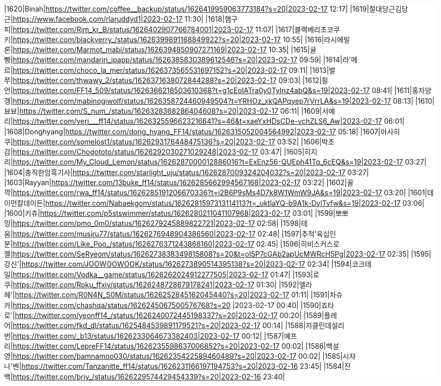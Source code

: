 |1620|Binah|https://twitter.com/coffee__backup/status/1626419959063773184?s=20|2023-02-17 12:17|
|1619|절대당근김당근|https://www.facebook.com/rlaruddyd1|2023-02-17 11:30|
|1618|햄구피|https://twitter.com/Rim_kr_B/status/1626402907766784001|2023-02-17 11:07|
|1617|블랙베리초코쿠키|https://twitter.com/blackverry_/status/1626399891168849922?s=20|2023-02-17 10:55|
|1616|라시에빌론|https://twitter.com/Marmot_mabi/status/1626394850907271169|2023-02-17 10:35|
|1615|귤빵|https://twitter.com/mandarin_ipapp/status/1626385830389612546?s=20|2023-02-17 09:59|
|1614|라'메르|https://twitter.com/choco_la_mer/status/1626373565531697152?s=20|2023-02-17 09:11|
|1613|벌쭈|https://twitter.com/thwawy_2/status/1626371638072844288?s=20|2023-02-17 09:03|
|1612|필언|https://twitter.com/FF14_509/status/1626366218503610368?t=g1cEolATra0y0TyInz4abQ&s=19|2023-02-17 08:41|
|1611|홍차양갱|https://twitter.com/mabinogiwolf/status/1626358724460949504?t=YRHOz_xkQAPqyep7rVrrLA&s=19|2023-02-17 08:13|
|1610|뵤뵤|https://twitter.com/S_num_/status/1626328368286404608?s=20|2023-02-17 06:11|
|1609|서예리|https://twitter.com/yeri___ff14/status/1626325596623216641?s=46&t=xaeYxHDsCDe-vchZLS6_Aw|2023-02-17 06:01|
|1608|Donghyang|https://twitter.com/dong_hyang_FF14/status/1626315052004564992|2023-02-17 05:18|
|1607|아사히쿠|https://twitter.com/somelost1/status/1626293176448475136?s=20|2023-02-17 03:52|
|1606|박초감|https://twitter.com/Choqototo/status/1626292030271029248|2023-02-17 03:47|
|1605|히지리|https://twitter.com/My_Cloud_Lemon/status/1626287000012886016?t=ExEnz56-QUEph41Tq_6cEQ&s=19|2023-02-17 03:27|
|1604|충직한암흑기사|https://twitter.com/starlight_uju/status/1626287009324204032?s=20|2023-02-17 03:27|
|1603|Rayyan|https://twitter.com/13buke_ff14/status/1626285662994567168|2023-02-17 03:22|
|1602|꼴깍|https://twitter.com/rwa_ff14/status/1626285191206670336?t=i2B6P9sMs4D7k8W1WmW9JA&s=19|2023-02-17 03:20|
|1601|데이먼칼데이든|https://twitter.com/Nabaekgom/status/1626281597313114113?t=_uktlaYQ-b9A1k-DylTvfw&s=19|2023-02-17 03:06|
|1600|키츄|https://twitter.com/p5stswimmer/status/1626280211041107968|2023-02-17 03:01|
|1599|뽀뽀밍|https://twitter.com/pmo_0m0/status/1626279245889822721|2023-02-17 02:58|
|1598|테움|https://twitter.com/musiru77/status/1626276948904386560|2023-02-17 02:48|
|1597|추적'육십인분|https://twitter.com/Like_Poo_/status/1626276371243868160|2023-02-17 02:45|
|1596|히비스커스로젤|https://twitter.com/SeRyeom/status/1626273838349815808?s=20&t=oI5P7cGAb2apUcMWRcH5Pg|2023-02-17 02:35|
|1595|강신'|https://twitter.com/JOOWOOWOOK/status/1626273890514395138?s=20|2023-02-17 02:34|
|1594|코크테일|https://twitter.com/Vodka__game/status/1626262024912277505|2023-02-17 01:47|
|1593|로쿠|https://twitter.com/Roku_ffxiv/status/1626248728679178241|2023-02-17 01:30|
|1592|엘라헤'|https://twitter.com/R0N4N_S0M/status/1626252845162045440?s=20|2023-02-17 01:11|
|1591|차슈카|https://twitter.com/chashqa/status/1626245067500576768?s=20 |2023-02-17 00:40|
|1590|죠타로'|https://twitter.com/yeonff14_/status/1626240072445198337?s=20|2023-02-17 00:20|
|1589|플레어|https://twitter.com/fkd_dl/status/1625484539891179521?s=20|2023-02-17 00:14|
|1588|지클린데설리번|https://twitter.com/_b13/status/1626233064673382403|2023-02-17 00:12|
|1587|예프리|https://twitter.com/LepreFF14/status/1626235598637006852?s=20|2023-02-17 00:02|
|1586|백설영|https://twitter.com/bamnamoo030/status/1626235422589460489?s=20|2023-02-17 00:02|
|1585|시쟈나'벤|https://twitter.com/Tanzanitte_ff14/status/1626231166197194753?s=20|2023-02-16 23:45|
|1584|진백|https://twitter.com/brjy_/status/1626229574429454339?s=20|2023-02-16 23:40|